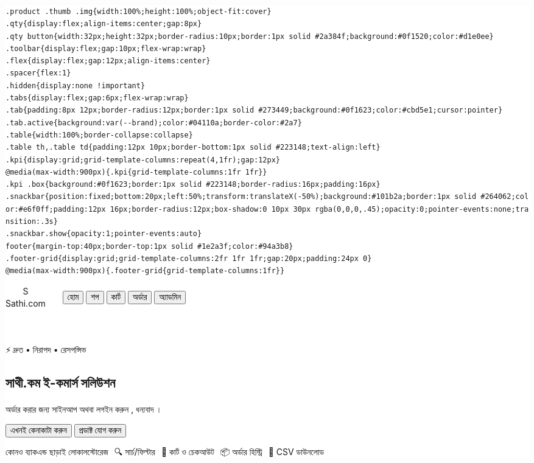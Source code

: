     .product .thumb .img{width:100%;height:100%;object-fit:cover}
    .qty{display:flex;align-items:center;gap:8px}
    .qty button{width:32px;height:32px;border-radius:10px;border:1px solid #2a384f;background:#0f1520;color:#d1e0ee}
    .toolbar{display:flex;gap:10px;flex-wrap:wrap}
    .flex{display:flex;gap:12px;align-items:center}
    .spacer{flex:1}
    .hidden{display:none !important}
    .tabs{display:flex;gap:6px;flex-wrap:wrap}
    .tab{padding:8px 12px;border-radius:12px;border:1px solid #273449;background:#0f1623;color:#cbd5e1;cursor:pointer}
    .tab.active{background:var(--brand);color:#04110a;border-color:#2a7}
    .table{width:100%;border-collapse:collapse}
    .table th,.table td{padding:12px 10px;border-bottom:1px solid #223148;text-align:left}
    .kpi{display:grid;grid-template-columns:repeat(4,1fr);gap:12px}
    @media(max-width:900px){.kpi{grid-template-columns:1fr 1fr}}
    .kpi .box{background:#0f1623;border:1px solid #223148;border-radius:16px;padding:16px}
    .snackbar{position:fixed;bottom:20px;left:50%;transform:translateX(-50%);background:#101b2a;border:1px solid #264062;color:#e6f0ff;padding:12px 16px;border-radius:12px;box-shadow:0 10px 30px rgba(0,0,0,.45);opacity:0;pointer-events:none;transition:.3s}
    .snackbar.show{opacity:1;pointer-events:auto}
    footer{margin-top:40px;border-top:1px solid #1e2a3f;color:#94a3b8}
    .footer-grid{display:grid;grid-template-columns:2fr 1fr 1fr;gap:20px;padding:24px 0}
    @media(max-width:900px){.footer-grid{grid-template-columns:1fr}}
  </style>
</head>
<body>
  <header class="nav">
    <div class="container" style="display:flex;align-items:center;gap:14px;flex-wrap:wrap">
      <div class="brand">
        <div class="logo">S</div>
        <div>Sathi<span style="color:var(--brand)">.com</span></div>
      </div>
      <div class="spacer"></div>
      <div class="nav-links">
        <button class="btn ghost" data-route="home">হোম</button>
        <button class="btn ghost" data-route="shop">শপ</button>
        <button class="btn ghost" data-route="cart">কার্ট</button>
        <button class="btn ghost" data-route="orders">অর্ডার</button>
        <button class="btn ghost" data-route="admin">অ্যাডমিন</button>
        <span id="authArea"></span>
      </div>
    </div>
  </header>

  <main class="container">
    <!-- HERO / HOME -->
    <section id="view-home" class="hero">
      <div class="hero-wrap">
        <div>
          <span class="pill">⚡ দ্রুত • নিরাপদ • রেসপন্সিভ</span>
          <h1>সাথী.কম <span style="color:var(--brand)">ই-কমার্স</span> সলিউশন</h1>
          <p> অর্ডার করার জন্য সাইনআপ অথবা লগইন করুন , ধন্যবাদ । </p>
          <div style="margin-top:14px" class="toolbar">
            <button class="btn" data-route="shop">এখনই কেনাকাটা করুন</button>
            <button class="btn ghost" data-route="admin">প্রডাক্ট যোগ করুন</button>
          </div>
          <div style="margin-top:14px;display:flex;gap:10px;flex-wrap:wrap">
            <span class="badge">কোনও ব্যাকএন্ড ছাড়াই লোকালস্টোরেজ</span>
            <span class="badge">🔍 সার্চ/ফিল্টার</span>
            <span class="badge">🛒 কার্ট ও চেকআউট</span>
            <span class="badge">📦 অর্ডার হিস্ট্রি</span>
            <span class="badge">📄 CSV ডাউনলোড</span>
          </div>